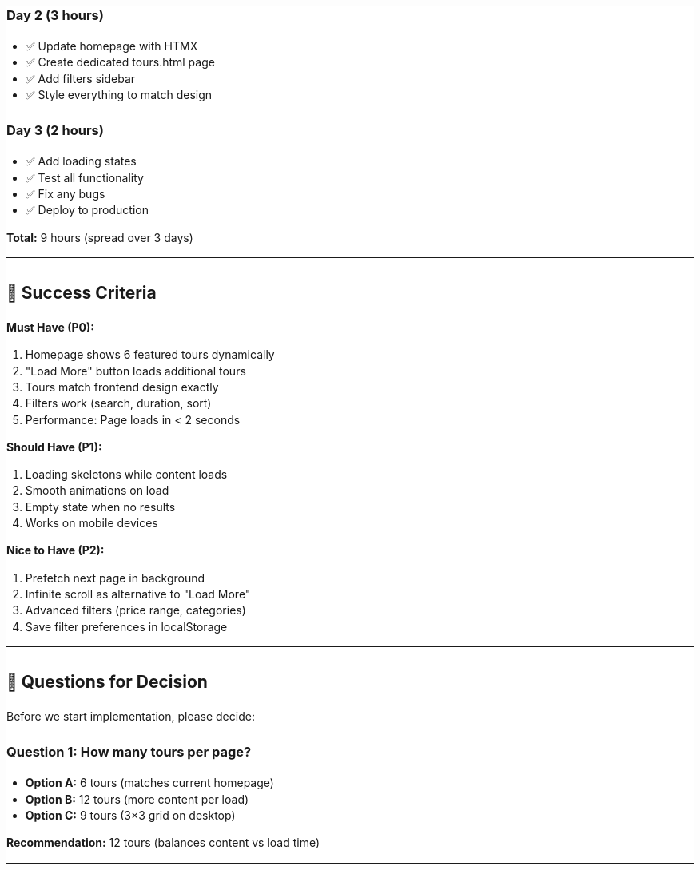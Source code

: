 ### Day 2 (3 hours)
- ✅ Update homepage with HTMX
- ✅ Create dedicated tours.html page
- ✅ Add filters sidebar
- ✅ Style everything to match design

### Day 3 (2 hours)
- ✅ Add loading states
- ✅ Test all functionality
- ✅ Fix any bugs
- ✅ Deploy to production

**Total:** 9 hours (spread over 3 days)

---

## 🎯 Success Criteria

**Must Have (P0):**
1. Homepage shows 6 featured tours dynamically
2. "Load More" button loads additional tours
3. Tours match frontend design exactly
4. Filters work (search, duration, sort)
5. Performance: Page loads in < 2 seconds

**Should Have (P1):**
1. Loading skeletons while content loads
2. Smooth animations on load
3. Empty state when no results
4. Works on mobile devices

**Nice to Have (P2):**
1. Prefetch next page in background
2. Infinite scroll as alternative to "Load More"
3. Advanced filters (price range, categories)
4. Save filter preferences in localStorage

---

## 💬 Questions for Decision

Before we start implementation, please decide:

### Question 1: How many tours per page?
- **Option A:** 6 tours (matches current homepage)
- **Option B:** 12 tours (more content per load)
- **Option C:** 9 tours (3×3 grid on desktop)

**Recommendation:** 12 tours (balances content vs load time)

---
